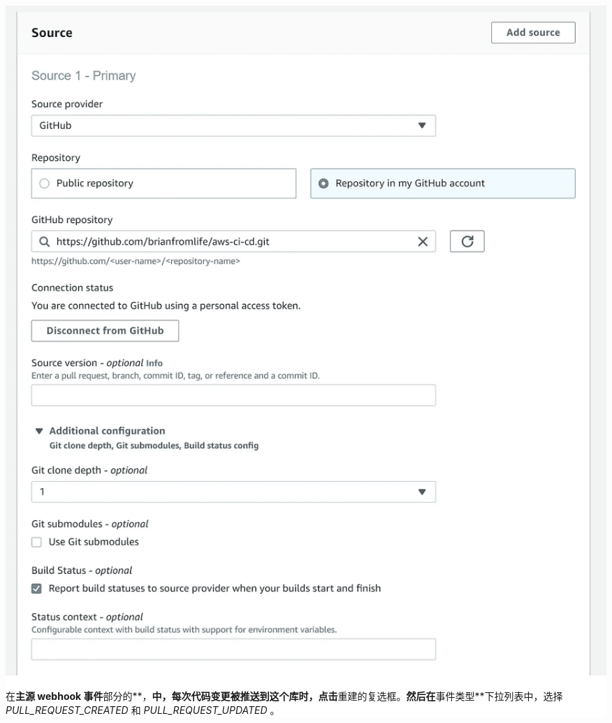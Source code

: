 ![](img/d281f8aba7326cabd049fa451c810169.png)

在**主源 webhook 事件**部分的**，**中，每次代码变更被推送到这个库时，点击**重建的复选框。**然后在**事件类型**下拉列表中，选择 *PULL_REQUEST_CREATED* 和 *PULL_REQUEST_UPDATED* 。
